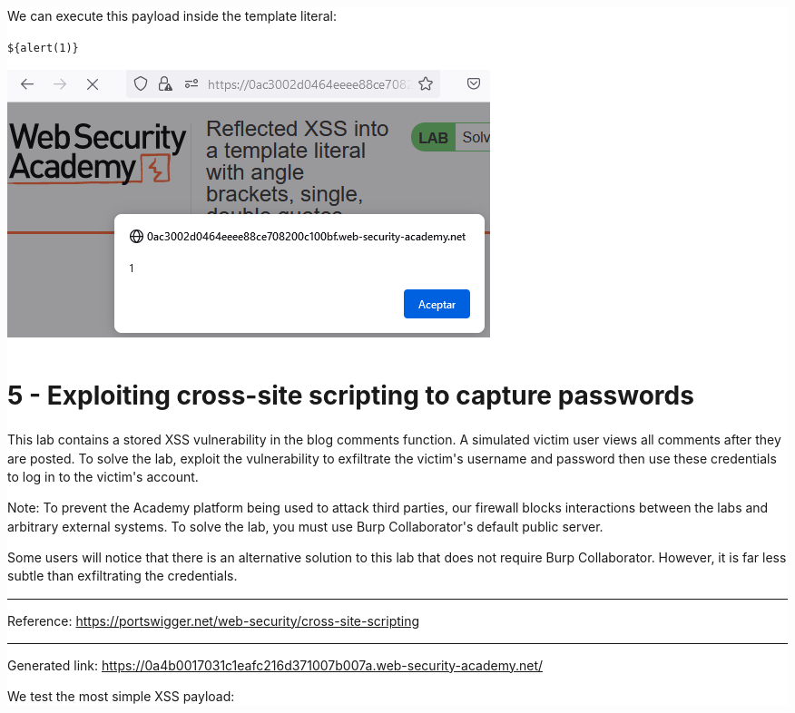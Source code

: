 We can execute this payload inside the template literal:

~~~~~~~~~~~~~~~~~~~~~~~~~~~~~~~~~~~~~~~~~~~~~~~~~~~~~~~~~~~~~~~~~~~~~~~~~~~~~~~~
${alert(1)}
~~~~~~~~~~~~~~~~~~~~~~~~~~~~~~~~~~~~~~~~~~~~~~~~~~~~~~~~~~~~~~~~~~~~~~~~~~~~~~~~

![img](media/689fd0345fb6b1c5486aa8d01e92a02c.png)


# 5 - Exploiting cross-site scripting to capture passwords

This lab contains a stored XSS vulnerability in the blog comments function. A simulated victim user views all comments after they are posted. To solve the lab, exploit the vulnerability to exfiltrate the victim's username and password then use these credentials to log in to the victim's account.

Note: To prevent the Academy platform being used to attack third parties, our firewall blocks interactions between the labs and arbitrary external systems. To solve the lab, you must use Burp Collaborator's default public server.

Some users will notice that there is an alternative solution to this lab that does not require Burp Collaborator. However, it is far less subtle than exfiltrating the credentials.

---------------------------------------------

Reference: https://portswigger.net/web-security/cross-site-scripting

---------------------------------------------

Generated link: https://0a4b0017031c1eafc216d371007b007a.web-security-academy.net/


We test the most simple XSS payload:


